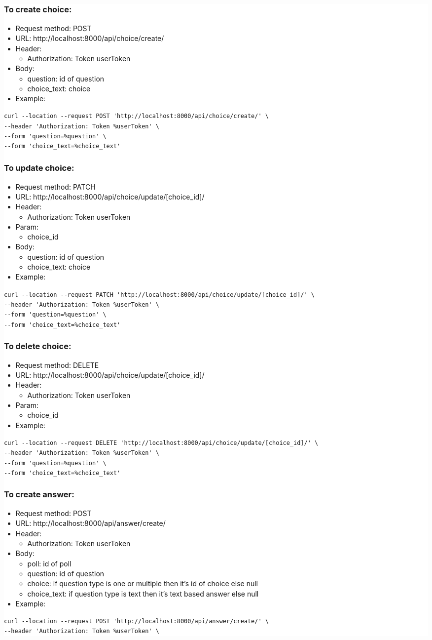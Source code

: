 ### To create choice:
* Request method: POST
* URL: http://localhost:8000/api/choice/create/
* Header:
    * Authorization: Token userToken
* Body:
    * question: id of question
    * choice_text: choice
* Example:
```
curl --location --request POST 'http://localhost:8000/api/choice/create/' \
--header 'Authorization: Token %userToken' \
--form 'question=%question' \
--form 'choice_text=%choice_text'
```

### To update choice:
* Request method: PATCH
* URL: http://localhost:8000/api/choice/update/[choice_id]/
* Header:
    * Authorization: Token userToken
* Param:
    * choice_id
* Body:
    * question: id of question
    * choice_text: choice
* Example:
```
curl --location --request PATCH 'http://localhost:8000/api/choice/update/[choice_id]/' \
--header 'Authorization: Token %userToken' \
--form 'question=%question' \
--form 'choice_text=%choice_text'
```

### To delete choice:
* Request method: DELETE
* URL: http://localhost:8000/api/choice/update/[choice_id]/
* Header:
    * Authorization: Token userToken
* Param:
    * choice_id
* Example:
```
curl --location --request DELETE 'http://localhost:8000/api/choice/update/[choice_id]/' \
--header 'Authorization: Token %userToken' \
--form 'question=%question' \
--form 'choice_text=%choice_text'
```

### To create answer:
* Request method: POST
* URL: http://localhost:8000/api/answer/create/
* Header:
    * Authorization: Token userToken
* Body:
    * poll: id of poll
    * question: id of question
    * choice: if question type is one or multiple then it’s id of choice else null
    * choice_text: if question type is text then it’s text based answer else null
* Example:
```
curl --location --request POST 'http://localhost:8000/api/answer/create/' \
--header 'Authorization: Token %userToken' \
```